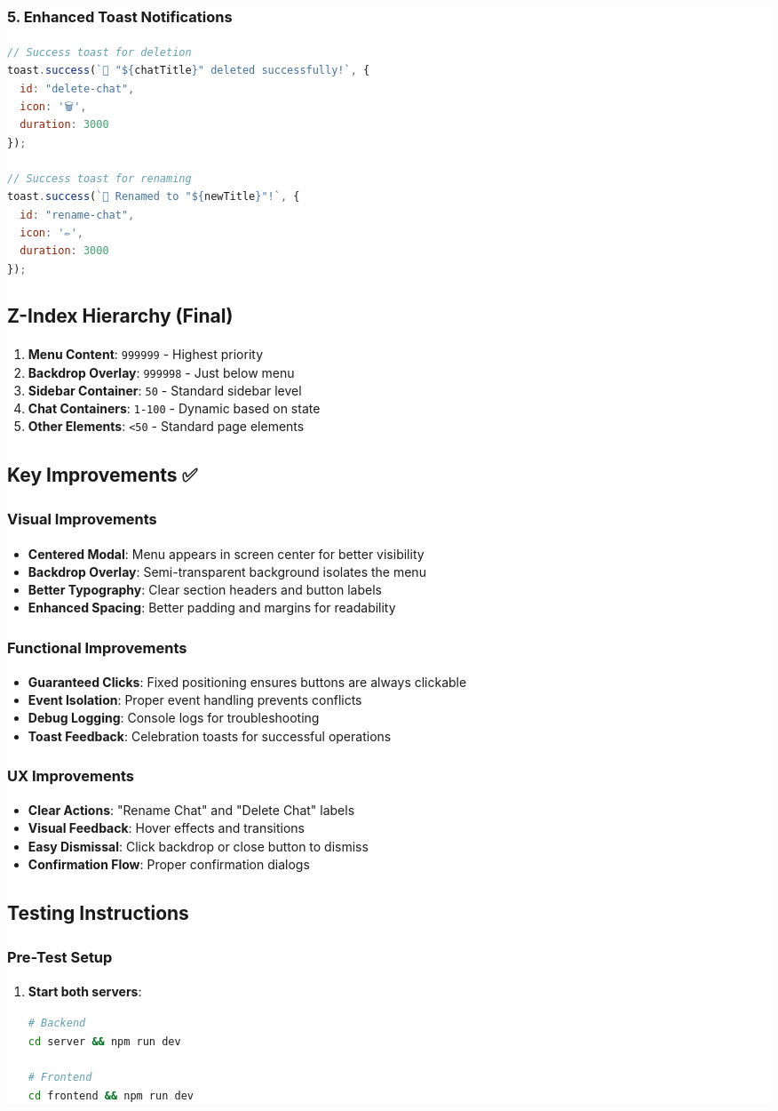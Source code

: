 ### 5. Enhanced Toast Notifications
```javascript
// Success toast for deletion
toast.success(`🎉 "${chatTitle}" deleted successfully!`, {
  id: "delete-chat",
  icon: '🗑️',
  duration: 3000
});

// Success toast for renaming
toast.success(`🎉 Renamed to "${newTitle}"!`, {
  id: "rename-chat",
  icon: '✏️',
  duration: 3000
});
```

## Z-Index Hierarchy (Final)

1. **Menu Content**: `999999` - Highest priority
2. **Backdrop Overlay**: `999998` - Just below menu
3. **Sidebar Container**: `50` - Standard sidebar level
4. **Chat Containers**: `1-100` - Dynamic based on state
5. **Other Elements**: `<50` - Standard page elements

## Key Improvements ✅

### Visual Improvements
- **Centered Modal**: Menu appears in screen center for better visibility
- **Backdrop Overlay**: Semi-transparent background isolates the menu
- **Better Typography**: Clear section headers and button labels
- **Enhanced Spacing**: Better padding and margins for readability

### Functional Improvements
- **Guaranteed Clicks**: Fixed positioning ensures buttons are always clickable
- **Event Isolation**: Proper event handling prevents conflicts
- **Debug Logging**: Console logs for troubleshooting
- **Toast Feedback**: Celebration toasts for successful operations

### UX Improvements
- **Clear Actions**: "Rename Chat" and "Delete Chat" labels
- **Visual Feedback**: Hover effects and transitions
- **Easy Dismissal**: Click backdrop or close button to dismiss
- **Confirmation Flow**: Proper confirmation dialogs

## Testing Instructions

### Pre-Test Setup
1. **Start both servers**:
   ```bash
   # Backend
   cd server && npm run dev
   
   # Frontend
   cd frontend && npm run dev
   ```
